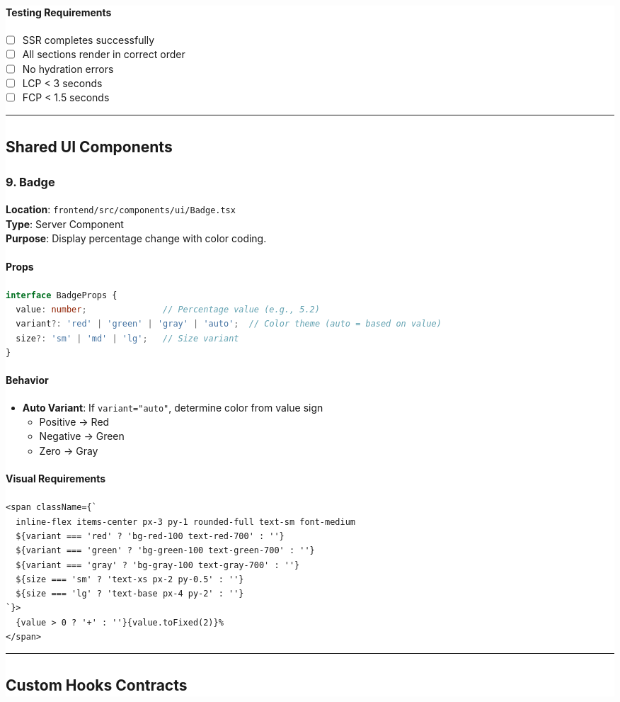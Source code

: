 #### Testing Requirements

- [ ] SSR completes successfully
- [ ] All sections render in correct order
- [ ] No hydration errors
- [ ] LCP < 3 seconds
- [ ] FCP < 1.5 seconds

---

## Shared UI Components

### 9. Badge

**Location**: `frontend/src/components/ui/Badge.tsx`  
**Type**: Server Component  
**Purpose**: Display percentage change with color coding.

#### Props

```typescript
interface BadgeProps {
  value: number;               // Percentage value (e.g., 5.2)
  variant?: 'red' | 'green' | 'gray' | 'auto';  // Color theme (auto = based on value)
  size?: 'sm' | 'md' | 'lg';   // Size variant
}
```

#### Behavior

- **Auto Variant**: If `variant="auto"`, determine color from value sign
  - Positive → Red
  - Negative → Green
  - Zero → Gray

#### Visual Requirements

```tsx
<span className={`
  inline-flex items-center px-3 py-1 rounded-full text-sm font-medium
  ${variant === 'red' ? 'bg-red-100 text-red-700' : ''}
  ${variant === 'green' ? 'bg-green-100 text-green-700' : ''}
  ${variant === 'gray' ? 'bg-gray-100 text-gray-700' : ''}
  ${size === 'sm' ? 'text-xs px-2 py-0.5' : ''}
  ${size === 'lg' ? 'text-base px-4 py-2' : ''}
`}>
  {value > 0 ? '+' : ''}{value.toFixed(2)}%
</span>
```

---

## Custom Hooks Contracts
